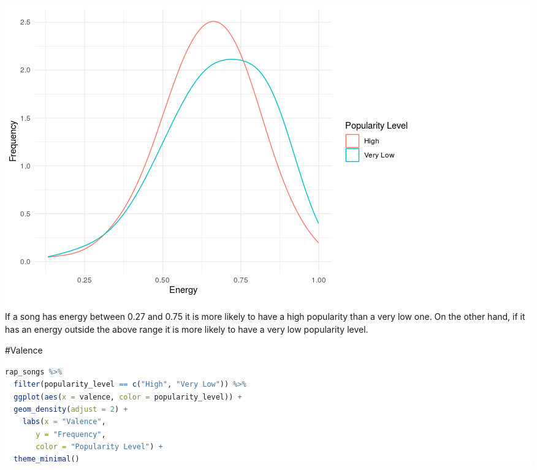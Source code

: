 ![](Alex-s-final_files/figure-gfm/energy-1.png)

If a song has energy between 0.27 and 0.75 it is more likely to have a
high popularity than a very low one. On the other hand, if it has an
energy outside the above range it is more likely to have a very low
popularity level.

\#Valence

``` r
rap_songs %>%
  filter(popularity_level == c("High", "Very Low")) %>%
  ggplot(aes(x = valence, color = popularity_level)) +
  geom_density(adjust = 2) +
    labs(x = "Valence",
       y = "Frequency",
       color = "Popularity Level") +
  theme_minimal()
```
